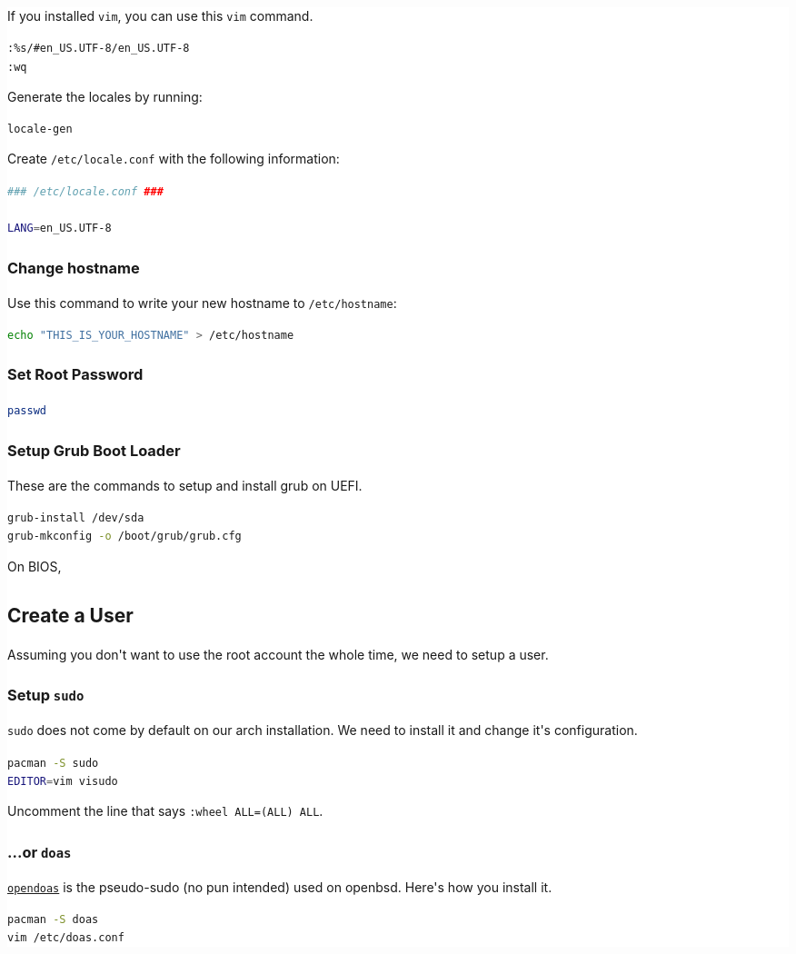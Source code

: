 If you installed `vim`, you can use this `vim` command.
```vim
:%s/#en_US.UTF-8/en_US.UTF-8
:wq
```

Generate the locales by running: 
```sh
locale-gen
```

Create `/etc/locale.conf` with the following information:
```sh
### /etc/locale.conf ###

LANG=en_US.UTF-8
```

### Change hostname
Use this command to write your new hostname to `/etc/hostname`:
```sh
echo "THIS_IS_YOUR_HOSTNAME" > /etc/hostname
```

### Set Root Password
```sh
passwd
```

### Setup Grub Boot Loader
These are the commands to setup and install grub on UEFI.
```sh
grub-install /dev/sda
grub-mkconfig -o /boot/grub/grub.cfg
```

On BIOS, 

## Create a User
Assuming you don't want to use the root account the whole time, we need to setup a user.

### Setup `sudo`
`sudo` does not come by default on our arch installation. We need to install it and change it's configuration.
```sh
pacman -S sudo
EDITOR=vim visudo
```

Uncomment the line that says `:wheel ALL=(ALL) ALL`.

### ...or `doas`
[`opendoas`](https://wiki.archlinux.org/title/Doas) is the pseudo-sudo (no pun intended) used on openbsd. Here's how you install it.
```sh
pacman -S doas
vim /etc/doas.conf
```
